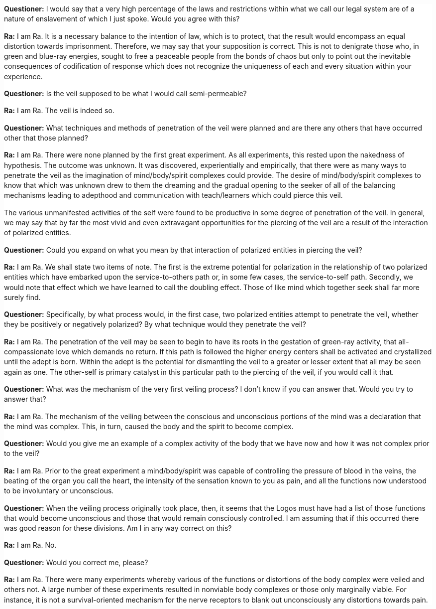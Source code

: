 <p><strong>Questioner:</strong> I would say that a very high percentage of the laws and restrictions within what we call our legal system are of a nature of enslavement of which I just spoke. Would you agree with this?</p>
<p><strong>Ra:</strong> I am Ra. It is a necessary balance to the intention of law, which is to protect, that the result would encompass an equal distortion towards imprisonment. Therefore, we may say that your supposition is correct. This is not to denigrate those who, in green and blue-ray energies, sought to free a peaceable people from the bonds of chaos but only to point out the inevitable consequences of codification of response which does not recognize the uniqueness of each and every situation within your experience.</p>
<p><strong>Questioner:</strong> Is the veil supposed to be what I would call semi-permeable?</p>
<p><strong>Ra:</strong> I am Ra. The veil is indeed so.</p>
<p><strong>Questioner:</strong> What techniques and methods of penetration of the veil were planned and are there any others that have occurred other that those planned?</p>
<p><strong>Ra:</strong> I am Ra. There were none planned by the first great experiment. As all experiments, this rested upon the nakedness of hypothesis. The outcome was unknown. It was discovered, experientially and empirically, that there were as many ways to penetrate the veil as the imagination of mind/body/spirit complexes could provide. The desire of mind/body/spirit complexes to know that which was unknown drew to them the dreaming and the gradual opening to the seeker of all of the balancing mechanisms leading to adepthood and communication with teach/learners which could pierce this veil.</p>
<p>The various unmanifested activities of the self were found to be productive in some degree of penetration of the veil. In general, we may say that by far the most vivid and even extravagant opportunities for the piercing of the veil are a result of the interaction of polarized entities.</p>
<p><strong>Questioner:</strong> Could you expand on what you mean by that interaction of polarized entities in piercing the veil?</p>
<p><strong>Ra:</strong> I am Ra. We shall state two items of note. The first is the extreme potential for polarization in the relationship of two polarized entities which have embarked upon the service-to-others path or, in some few cases, the service-to-self path. Secondly, we would note that effect which we have learned to call the doubling effect. Those of like mind which together seek shall far more surely find.</p>
<p><strong>Questioner:</strong> Specifically, by what process would, in the first case, two polarized entities attempt to penetrate the veil, whether they be positively or negatively polarized? By what technique would they penetrate the veil?</p>
<p><strong>Ra:</strong> I am Ra. The penetration of the veil may be seen to begin to have its roots in the gestation of green-ray activity, that all-compassionate love which demands no return. If this path is followed the higher energy centers shall be activated and crystallized until the adept is born. Within the adept is the potential for dismantling the veil to a greater or lesser extent that all may be seen again as one. The other-self is primary catalyst in this particular path to the piercing of the veil, if you would call it that.</p>
<p><strong>Questioner:</strong> What was the mechanism of the very first veiling process? I don’t know if you can answer that. Would you try to answer that?</p>
<p><strong>Ra:</strong> I am Ra. The mechanism of the veiling between the conscious and unconscious portions of the mind was a declaration that the mind was complex. This, in turn, caused the body and the spirit to become complex.</p>
<p><strong>Questioner:</strong> Would you give me an example of a complex activity of the body that we have now and how it was not complex prior to the veil?</p>
<p><strong>Ra:</strong> I am Ra. Prior to the great experiment a mind/body/spirit was capable of controlling the pressure of blood in the veins, the beating of the organ you call the heart, the intensity of the sensation known to you as pain, and all the functions now understood to be involuntary or unconscious.</p>
<p><strong>Questioner:</strong> When the veiling process originally took place, then, it seems that the Logos must have had a list of those functions that would become unconscious and those that would remain consciously controlled. I am assuming that if this occurred there was good reason for these divisions. Am I in any way correct on this?</p>
<p><strong>Ra:</strong> I am Ra. No.</p>
<p><strong>Questioner:</strong> Would you correct me, please?</p>
<p><strong>Ra:</strong> I am Ra. There were many experiments whereby various of the functions or distortions of the body complex were veiled and others not. A large number of these experiments resulted in nonviable body complexes or those only marginally viable. For instance, it is not a survival-oriented mechanism for the nerve receptors to blank out unconsciously any distortions towards pain.</p>